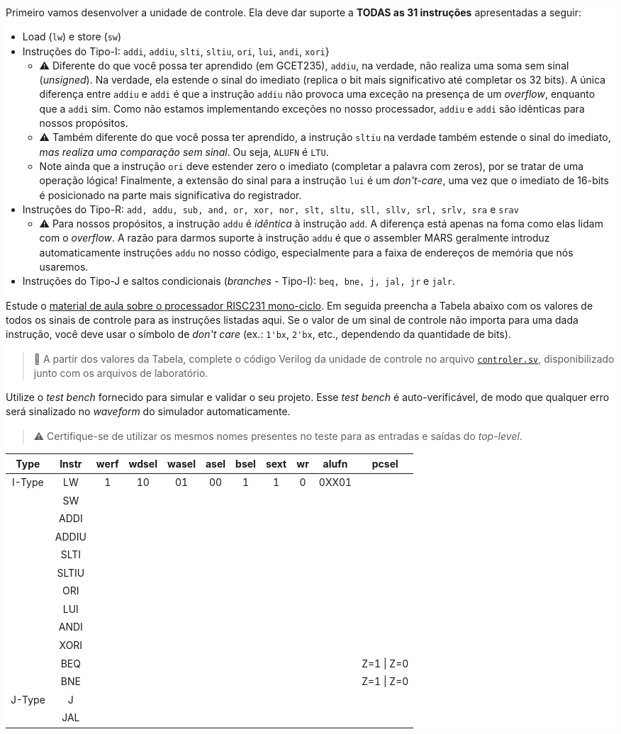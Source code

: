 Primeiro vamos desenvolver a unidade de controle. Ela deve dar suporte a **TODAS as 31 instruções** apresentadas a seguir:

- Load (`lw`) e store (`sw`)
- Instruções do Tipo-I: `addi`, `addiu`, `slti`, `sltiu`, `ori`, `lui`, `andi`, `xori`}
  - ⚠️ Diferente do que você possa ter aprendido (em GCET235), `addiu`, na verdade, não realiza uma soma sem sinal (_unsigned_). Na verdade, ela estende o sinal do imediato (replica o bit mais significativo até completar os 32 bits). A única diferença entre `addiu` e `addi` é que a instrução `addiu` não provoca uma exceção na presença de um _overflow_, enquanto que a `addi` sim. Como não estamos implementando exceções no nosso processador, `addiu` e `addi` são idênticas para nossos propósitos.
  - ⚠️ Também diferente do que você possa ter aprendido, a instrução `sltiu` na verdade também estende o sinal do imediato, _mas realiza uma comparação sem sinal_. Ou seja, `ALUFN` é `LTU`.
  - Note ainda que a instrução `ori` deve estender zero o imediato (completar a palavra com zeros), por se tratar de uma operação lógica! Finalmente, a extensão do sinal para a instrução `lui` é um _don't-care_, uma vez que o imediato de 16-bits é posicionado na parte mais significativa do registrador.
- Instruções do Tipo-R: `add, addu, sub, and, or, xor, nor, slt, sltu, sll, sllv, srl, srlv, sra` e `srav`
  - ⚠️ Para nossos propósitos, a instrução `addu` é _idêntica_ à instrução `add`. A diferença está apenas na foma como elas lidam com o _overflow_. A razão para darmos suporte à instrução `addu` é que o assembler MARS geralmente introduz automaticamente instruções `addu` no nosso código, especialmente para a faixa de endereços de memória que nós usaremos.
- Instruções do Tipo-J e saltos condicionais (_branches_ - Tipo-I): `beq, bne, j, jal, jr` e `jalr`.

Estude o [material de aula sobre o processador RISC231 mono-ciclo](https://gcet231.github.io/#/4-aplicacao/3-processador/README). Em seguida preencha a Tabela abaixo com os valores de todos os sinais de controle para as instruções listadas aqui. Se o valor de um sinal de controle não importa para uma dada instrução, você deve usar o símbolo de _don't care_ (ex.: `1'bx`, `2'bx`, etc., dependendo da quantidade de bits).

> 💁 A partir dos valores da Tabela, complete o código Verilog da unidade de controle no arquivo [`controler.sv`](../src/controller.sv), disponibilizado junto com os arquivos de laboratório.

Utilize o _test bench_ fornecido para simular e validar o seu projeto. Esse _test bench_ é auto-verificável, de modo que qualquer erro será sinalizado no _waveform_ do simulador automaticamente.

> ⚠️ Certifique-se de utilizar os mesmos nomes presentes no teste para as entradas e saídas do _top-level_.

|  Type  | Instr | werf | wdsel | wasel | asel | bsel | sext | wr  | alufn |   pcsel    |
| :----: | :---: | :--: | :---: | :---: | :--: | :--: | :--: | :-: | :---: | :--------: |
| I-Type |  LW   |  1   |  10   |  01   |  00  |  1   |  1   |  0  | 0XX01 |            |
|        |  SW   |      |       |       |      |      |      |     |       |            |
|        | ADDI  |      |       |       |      |      |      |     |       |            |
|        | ADDIU |      |       |       |      |      |      |     |       |            |
|        | SLTI  |      |       |       |      |      |      |     |       |            |
|        | SLTIU |      |       |       |      |      |      |     |       |            |
|        |  ORI  |      |       |       |      |      |      |     |       |            |
|        |  LUI  |      |       |       |      |      |      |     |       |            |
|        | ANDI  |      |       |       |      |      |      |     |       |            |
|        | XORI  |      |       |       |      |      |      |     |       |            |
|        |  BEQ  |      |       |       |      |      |      |     |       | Z=1 \| Z=0 |
|        |  BNE  |      |       |       |      |      |      |     |       | Z=1 \| Z=0 |
| J-Type |   J   |      |       |       |      |      |      |     |       |            |
|        |  JAL  |      |       |       |      |      |      |     |       |            |